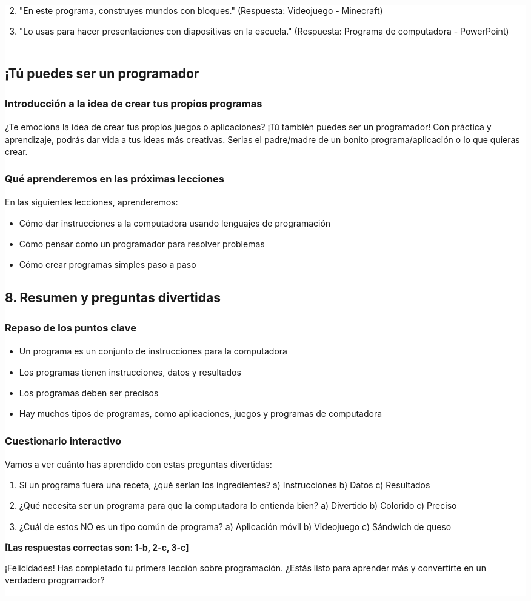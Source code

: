 2. "En este programa, construyes mundos con bloques." (Respuesta: Videojuego - Minecraft)

3. "Lo usas para hacer presentaciones con diapositivas en la escuela." (Respuesta: Programa de computadora - PowerPoint)

---

## ¡Tú puedes ser un programador

### Introducción a la idea de crear tus propios programas

¿Te emociona la idea de crear tus propios juegos o aplicaciones? ¡Tú también puedes ser un programador! Con práctica y aprendizaje, podrás dar vida a tus ideas más creativas. Serias el padre/madre de un bonito programa/aplicación o lo que quieras crear.

### Qué aprenderemos en las próximas lecciones

En las siguientes lecciones, aprenderemos:

- Cómo dar instrucciones a la computadora usando lenguajes de programación

- Cómo pensar como un programador para resolver problemas

- Cómo crear programas simples paso a paso

## 8\. Resumen y preguntas divertidas

### Repaso de los puntos clave

- Un programa es un conjunto de instrucciones para la computadora

- Los programas tienen instrucciones, datos y resultados

- Los programas deben ser precisos

- Hay muchos tipos de programas, como aplicaciones, juegos y programas de computadora

### Cuestionario interactivo

Vamos a ver cuánto has aprendido con estas preguntas divertidas:

1. Si un programa fuera una receta, ¿qué serían los ingredientes? a) Instrucciones b) Datos c) Resultados

2. ¿Qué necesita ser un programa para que la computadora lo entienda bien? a) Divertido b) Colorido c) Preciso

3. ¿Cuál de estos NO es un tipo común de programa? a) Aplicación móvil b) Videojuego c) Sándwich de queso

**[Las respuestas correctas son: 1-b, 2-c, 3-c]**

¡Felicidades! Has completado tu primera lección sobre programación. ¿Estás listo para aprender más y convertirte en un verdadero programador?

---
